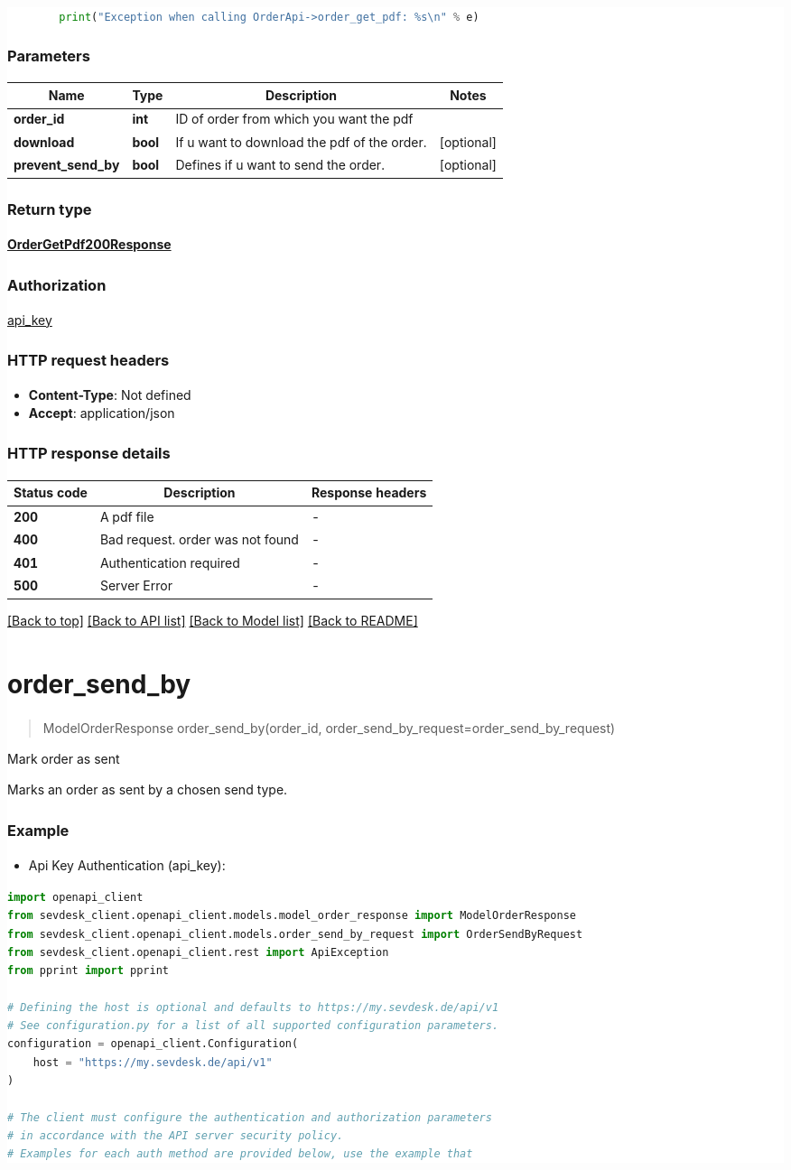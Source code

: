 ```python
        print("Exception when calling OrderApi->order_get_pdf: %s\n" % e)
```



### Parameters


Name | Type | Description  | Notes
------------- | ------------- | ------------- | -------------
 **order_id** | **int**| ID of order from which you want the pdf | 
 **download** | **bool**| If u want to download the pdf of the order. | [optional] 
 **prevent_send_by** | **bool**| Defines if u want to send the order. | [optional] 

### Return type

[**OrderGetPdf200Response**](OrderGetPdf200Response.md)

### Authorization

[api_key](../README.md#api_key)

### HTTP request headers

 - **Content-Type**: Not defined
 - **Accept**: application/json

### HTTP response details

| Status code | Description | Response headers |
|-------------|-------------|------------------|
**200** | A pdf file |  -  |
**400** | Bad request. order was not found |  -  |
**401** | Authentication required |  -  |
**500** | Server Error |  -  |

[[Back to top]](#) [[Back to API list]](../README.md#documentation-for-api-endpoints) [[Back to Model list]](../README.md#documentation-for-models) [[Back to README]](../README.md)

# **order_send_by**
> ModelOrderResponse order_send_by(order_id, order_send_by_request=order_send_by_request)

Mark order as sent

Marks an order as sent by a chosen send type.

### Example

* Api Key Authentication (api_key):

```python
import openapi_client
from sevdesk_client.openapi_client.models.model_order_response import ModelOrderResponse
from sevdesk_client.openapi_client.models.order_send_by_request import OrderSendByRequest
from sevdesk_client.openapi_client.rest import ApiException
from pprint import pprint

# Defining the host is optional and defaults to https://my.sevdesk.de/api/v1
# See configuration.py for a list of all supported configuration parameters.
configuration = openapi_client.Configuration(
    host = "https://my.sevdesk.de/api/v1"
)

# The client must configure the authentication and authorization parameters
# in accordance with the API server security policy.
# Examples for each auth method are provided below, use the example that
```